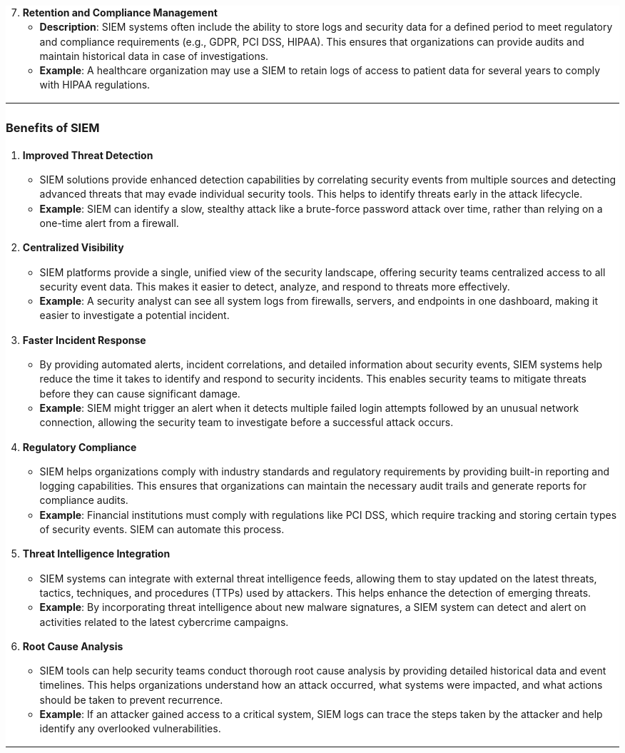 7. **Retention and Compliance Management**
   - **Description**: SIEM systems often include the ability to store logs and security data for a defined period to meet regulatory and compliance requirements (e.g., GDPR, PCI DSS, HIPAA). This ensures that organizations can provide audits and maintain historical data in case of investigations.
   - **Example**: A healthcare organization may use a SIEM to retain logs of access to patient data for several years to comply with HIPAA regulations.

---

### **Benefits of SIEM**

1. **Improved Threat Detection**
   - SIEM solutions provide enhanced detection capabilities by correlating security events from multiple sources and detecting advanced threats that may evade individual security tools. This helps to identify threats early in the attack lifecycle.
   - **Example**: SIEM can identify a slow, stealthy attack like a brute-force password attack over time, rather than relying on a one-time alert from a firewall.

2. **Centralized Visibility**
   - SIEM platforms provide a single, unified view of the security landscape, offering security teams centralized access to all security event data. This makes it easier to detect, analyze, and respond to threats more effectively.
   - **Example**: A security analyst can see all system logs from firewalls, servers, and endpoints in one dashboard, making it easier to investigate a potential incident.

3. **Faster Incident Response**
   - By providing automated alerts, incident correlations, and detailed information about security events, SIEM systems help reduce the time it takes to identify and respond to security incidents. This enables security teams to mitigate threats before they can cause significant damage.
   - **Example**: SIEM might trigger an alert when it detects multiple failed login attempts followed by an unusual network connection, allowing the security team to investigate before a successful attack occurs.

4. **Regulatory Compliance**
   - SIEM helps organizations comply with industry standards and regulatory requirements by providing built-in reporting and logging capabilities. This ensures that organizations can maintain the necessary audit trails and generate reports for compliance audits.
   - **Example**: Financial institutions must comply with regulations like PCI DSS, which require tracking and storing certain types of security events. SIEM can automate this process.

5. **Threat Intelligence Integration**
   - SIEM systems can integrate with external threat intelligence feeds, allowing them to stay updated on the latest threats, tactics, techniques, and procedures (TTPs) used by attackers. This helps enhance the detection of emerging threats.
   - **Example**: By incorporating threat intelligence about new malware signatures, a SIEM system can detect and alert on activities related to the latest cybercrime campaigns.

6. **Root Cause Analysis**
   - SIEM tools can help security teams conduct thorough root cause analysis by providing detailed historical data and event timelines. This helps organizations understand how an attack occurred, what systems were impacted, and what actions should be taken to prevent recurrence.
   - **Example**: If an attacker gained access to a critical system, SIEM logs can trace the steps taken by the attacker and help identify any overlooked vulnerabilities.

---